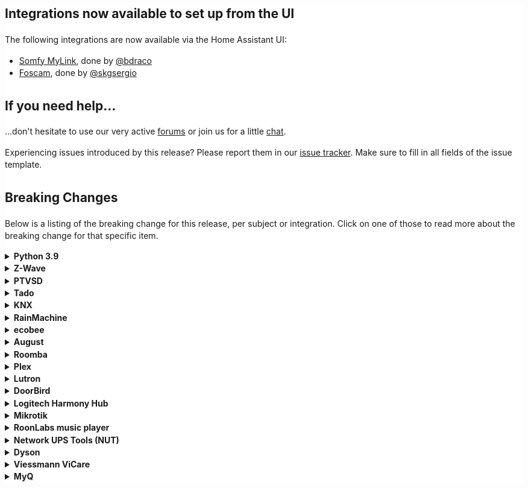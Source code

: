 ## Integrations now available to set up from the UI

The following integrations are now available via the Home Assistant UI:

- [Somfy MyLink][somfy_mylink docs], done by [@bdraco]
- [Foscam][foscam docs], done by [@skgsergio]

## If you need help...

...don't hesitate to use our very active [forums](https://community.home-assistant.io/) or join us for a little [chat](https://discord.gg/c5DvZ4e).

Experiencing issues introduced by this release? Please report them in our [issue tracker](https://github.com/home-assistant/core/issues). Make sure to fill in all fields of the issue template.



## Breaking Changes

Below is a listing of the breaking change for this release, per subject or
integration. Click on one of those to read more about the breaking change
for that specific item.

<details><summary><b>Python 3.9</b></summary></details>

<details><summary><b>Z-Wave</b></summary></details>

<details><summary><b>PTVSD</b></summary></details>

<details><summary><b>Tado</b></summary></details>

<details><summary><b>KNX</b></summary></details>

<details><summary><b>RainMachine</b></summary></details>

<details><summary><b>ecobee</b></summary></details>

<details><summary><b>August</b></summary></details>

<details><summary><b>Roomba</b></summary></details>

<details><summary><b>Plex</b></summary></details>

<details><summary><b>Lutron</b></summary></details>

<details><summary><b>DoorBird</b></summary></details>

<details><summary><b>Logitech Harmony Hub</b></summary></details>

<details><summary><b>Mikrotik</b></summary></details>

<details><summary><b>RoonLabs music player</b></summary></details>

<details><summary><b>Network UPS Tools (NUT)</b></summary></details>

<details><summary><b>Dyson</b></summary></details>

<details><summary><b>Viessmann ViCare</b></summary></details>

<details><summary><b>MyQ</b></summary></details>


[#34477]: https://github.com/home-assistant/core/pull/34477
[#37608]: https://github.com/home-assistant/core/pull/37608
[#37958]: https://github.com/home-assistant/core/pull/37958
[#38798]: https://github.com/home-assistant/core/pull/38798
[#39081]: https://github.com/home-assistant/core/pull/39081
[#39541]: https://github.com/home-assistant/core/pull/39541
[#40091]: https://github.com/home-assistant/core/pull/40091
[#40520]: https://github.com/home-assistant/core/pull/40520
[#40736]: https://github.com/home-assistant/core/pull/40736
[#41373]: https://github.com/home-assistant/core/pull/41373
[#41429]: https://github.com/home-assistant/core/pull/41429
[#41585]: https://github.com/home-assistant/core/pull/41585
[#41950]: https://github.com/home-assistant/core/pull/41950
[#41972]: https://github.com/home-assistant/core/pull/41972
[#42066]: https://github.com/home-assistant/core/pull/42066
[#42331]: https://github.com/home-assistant/core/pull/42331
[#42427]: https://github.com/home-assistant/core/pull/42427
[#42513]: https://github.com/home-assistant/core/pull/42513
[#42560]: https://github.com/home-assistant/core/pull/42560
[#42716]: https://github.com/home-assistant/core/pull/42716
[#42913]: https://github.com/home-assistant/core/pull/42913
[#42968]: https://github.com/home-assistant/core/pull/42968
[#43071]: https://github.com/home-assistant/core/pull/43071
[#43083]: https://github.com/home-assistant/core/pull/43083
[#43153]: https://github.com/home-assistant/core/pull/43153
[#43207]: https://github.com/home-assistant/core/pull/43207
[#43547]: https://github.com/home-assistant/core/pull/43547
[#43622]: https://github.com/home-assistant/core/pull/43622
[#43644]: https://github.com/home-assistant/core/pull/43644
[#43669]: https://github.com/home-assistant/core/pull/43669
[#43672]: https://github.com/home-assistant/core/pull/43672
[#43805]: https://github.com/home-assistant/core/pull/43805
[#43819]: https://github.com/home-assistant/core/pull/43819
[#43843]: https://github.com/home-assistant/core/pull/43843
[#43920]: https://github.com/home-assistant/core/pull/43920
[#43993]: https://github.com/home-assistant/core/pull/43993
[#44013]: https://github.com/home-assistant/core/pull/44013
[#44020]: https://github.com/home-assistant/core/pull/44020
[#44029]: https://github.com/home-assistant/core/pull/44029
[#44041]: https://github.com/home-assistant/core/pull/44041
[#44044]: https://github.com/home-assistant/core/pull/44044
[#44079]: https://github.com/home-assistant/core/pull/44079
[#44083]: https://github.com/home-assistant/core/pull/44083
[#44126]: https://github.com/home-assistant/core/pull/44126
[#44139]: https://github.com/home-assistant/core/pull/44139
[#44142]: https://github.com/home-assistant/core/pull/44142
[#44148]: https://github.com/home-assistant/core/pull/44148
[#44187]: https://github.com/home-assistant/core/pull/44187
[#44203]: https://github.com/home-assistant/core/pull/44203
[#44229]: https://github.com/home-assistant/core/pull/44229
[#44238]: https://github.com/home-assistant/core/pull/44238
[#44240]: https://github.com/home-assistant/core/pull/44240
[#44266]: https://github.com/home-assistant/core/pull/44266
[#44288]: https://github.com/home-assistant/core/pull/44288
[#44309]: https://github.com/home-assistant/core/pull/44309
[#44344]: https://github.com/home-assistant/core/pull/44344
[#44406]: https://github.com/home-assistant/core/pull/44406
[#44407]: https://github.com/home-assistant/core/pull/44407
[#44416]: https://github.com/home-assistant/core/pull/44416
[#44427]: https://github.com/home-assistant/core/pull/44427
[#44457]: https://github.com/home-assistant/core/pull/44457
[#44458]: https://github.com/home-assistant/core/pull/44458
[#44484]: https://github.com/home-assistant/core/pull/44484
[#44488]: https://github.com/home-assistant/core/pull/44488
[#44495]: https://github.com/home-assistant/core/pull/44495
[#44507]: https://github.com/home-assistant/core/pull/44507
[#44533]: https://github.com/home-assistant/core/pull/44533
[#44542]: https://github.com/home-assistant/core/pull/44542
[#44556]: https://github.com/home-assistant/core/pull/44556
[#44557]: https://github.com/home-assistant/core/pull/44557
[#44563]: https://github.com/home-assistant/core/pull/44563
[#44576]: https://github.com/home-assistant/core/pull/44576
[#44622]: https://github.com/home-assistant/core/pull/44622
[#44638]: https://github.com/home-assistant/core/pull/44638
[#44646]: https://github.com/home-assistant/core/pull/44646
[#44647]: https://github.com/home-assistant/core/pull/44647
[#44652]: https://github.com/home-assistant/core/pull/44652
[#44655]: https://github.com/home-assistant/core/pull/44655
[#44656]: https://github.com/home-assistant/core/pull/44656
[#44657]: https://github.com/home-assistant/core/pull/44657
[#44665]: https://github.com/home-assistant/core/pull/44665
[#44683]: https://github.com/home-assistant/core/pull/44683
[#44686]: https://github.com/home-assistant/core/pull/44686
[#44689]: https://github.com/home-assistant/core/pull/44689
[#44693]: https://github.com/home-assistant/core/pull/44693
[#44695]: https://github.com/home-assistant/core/pull/44695
[#44698]: https://github.com/home-assistant/core/pull/44698
[#44701]: https://github.com/home-assistant/core/pull/44701
[#44702]: https://github.com/home-assistant/core/pull/44702
[#44703]: https://github.com/home-assistant/core/pull/44703
[#44705]: https://github.com/home-assistant/core/pull/44705
[#44706]: https://github.com/home-assistant/core/pull/44706
[#44710]: https://github.com/home-assistant/core/pull/44710
[#44714]: https://github.com/home-assistant/core/pull/44714
[#44718]: https://github.com/home-assistant/core/pull/44718
[#44721]: https://github.com/home-assistant/core/pull/44721
[#44722]: https://github.com/home-assistant/core/pull/44722
[#44728]: https://github.com/home-assistant/core/pull/44728
[#44730]: https://github.com/home-assistant/core/pull/44730
[#44731]: https://github.com/home-assistant/core/pull/44731
[#44732]: https://github.com/home-assistant/core/pull/44732
[#44737]: https://github.com/home-assistant/core/pull/44737
[#44738]: https://github.com/home-assistant/core/pull/44738
[#44739]: https://github.com/home-assistant/core/pull/44739
[#44740]: https://github.com/home-assistant/core/pull/44740
[#44742]: https://github.com/home-assistant/core/pull/44742
[#44743]: https://github.com/home-assistant/core/pull/44743
[#44746]: https://github.com/home-assistant/core/pull/44746
[#44748]: https://github.com/home-assistant/core/pull/44748
[#44749]: https://github.com/home-assistant/core/pull/44749
[#44750]: https://github.com/home-assistant/core/pull/44750
[#44755]: https://github.com/home-assistant/core/pull/44755
[#44756]: https://github.com/home-assistant/core/pull/44756
[#44766]: https://github.com/home-assistant/core/pull/44766
[#44768]: https://github.com/home-assistant/core/pull/44768
[#44770]: https://github.com/home-assistant/core/pull/44770
[#44788]: https://github.com/home-assistant/core/pull/44788
[#44790]: https://github.com/home-assistant/core/pull/44790
[#44791]: https://github.com/home-assistant/core/pull/44791
[#44796]: https://github.com/home-assistant/core/pull/44796
[#44800]: https://github.com/home-assistant/core/pull/44800
[#44806]: https://github.com/home-assistant/core/pull/44806
[#44810]: https://github.com/home-assistant/core/pull/44810
[#44811]: https://github.com/home-assistant/core/pull/44811
[#44814]: https://github.com/home-assistant/core/pull/44814
[#44815]: https://github.com/home-assistant/core/pull/44815
[#44823]: https://github.com/home-assistant/core/pull/44823
[#44824]: https://github.com/home-assistant/core/pull/44824
[#44835]: https://github.com/home-assistant/core/pull/44835
[#44836]: https://github.com/home-assistant/core/pull/44836
[#44837]: https://github.com/home-assistant/core/pull/44837
[#44838]: https://github.com/home-assistant/core/pull/44838
[#44842]: https://github.com/home-assistant/core/pull/44842
[#44845]: https://github.com/home-assistant/core/pull/44845
[#44868]: https://github.com/home-assistant/core/pull/44868
[#44869]: https://github.com/home-assistant/core/pull/44869
[#44870]: https://github.com/home-assistant/core/pull/44870
[#44871]: https://github.com/home-assistant/core/pull/44871
[#44872]: https://github.com/home-assistant/core/pull/44872
[#44874]: https://github.com/home-assistant/core/pull/44874
[#44879]: https://github.com/home-assistant/core/pull/44879
[#44883]: https://github.com/home-assistant/core/pull/44883
[#44885]: https://github.com/home-assistant/core/pull/44885
[#44888]: https://github.com/home-assistant/core/pull/44888
[#44897]: https://github.com/home-assistant/core/pull/44897
[#44919]: https://github.com/home-assistant/core/pull/44919
[#44921]: https://github.com/home-assistant/core/pull/44921
[#44924]: https://github.com/home-assistant/core/pull/44924
[#44936]: https://github.com/home-assistant/core/pull/44936
[#44937]: https://github.com/home-assistant/core/pull/44937
[#44941]: https://github.com/home-assistant/core/pull/44941
[#44942]: https://github.com/home-assistant/core/pull/44942
[#44956]: https://github.com/home-assistant/core/pull/44956
[#44957]: https://github.com/home-assistant/core/pull/44957
[#44964]: https://github.com/home-assistant/core/pull/44964
[#44965]: https://github.com/home-assistant/core/pull/44965
[#44967]: https://github.com/home-assistant/core/pull/44967
[#44970]: https://github.com/home-assistant/core/pull/44970
[#44971]: https://github.com/home-assistant/core/pull/44971
[#44976]: https://github.com/home-assistant/core/pull/44976
[#44977]: https://github.com/home-assistant/core/pull/44977
[#44984]: https://github.com/home-assistant/core/pull/44984
[#44986]: https://github.com/home-assistant/core/pull/44986
[#44987]: https://github.com/home-assistant/core/pull/44987
[#44989]: https://github.com/home-assistant/core/pull/44989
[#44998]: https://github.com/home-assistant/core/pull/44998
[#44999]: https://github.com/home-assistant/core/pull/44999
[#45001]: https://github.com/home-assistant/core/pull/45001
[#45006]: https://github.com/home-assistant/core/pull/45006
[#45014]: https://github.com/home-assistant/core/pull/45014
[#45018]: https://github.com/home-assistant/core/pull/45018
[#45020]: https://github.com/home-assistant/core/pull/45020
[#45022]: https://github.com/home-assistant/core/pull/45022
[#45025]: https://github.com/home-assistant/core/pull/45025
[#45026]: https://github.com/home-assistant/core/pull/45026
[#45028]: https://github.com/home-assistant/core/pull/45028
[#45029]: https://github.com/home-assistant/core/pull/45029
[#45030]: https://github.com/home-assistant/core/pull/45030
[#45033]: https://github.com/home-assistant/core/pull/45033
[#45037]: https://github.com/home-assistant/core/pull/45037
[#45039]: https://github.com/home-assistant/core/pull/45039
[#45044]: https://github.com/home-assistant/core/pull/45044
[#45045]: https://github.com/home-assistant/core/pull/45045
[#45046]: https://github.com/home-assistant/core/pull/45046
[#45048]: https://github.com/home-assistant/core/pull/45048
[#45049]: https://github.com/home-assistant/core/pull/45049
[#45051]: https://github.com/home-assistant/core/pull/45051
[#45052]: https://github.com/home-assistant/core/pull/45052
[#45054]: https://github.com/home-assistant/core/pull/45054
[#45055]: https://github.com/home-assistant/core/pull/45055
[#45064]: https://github.com/home-assistant/core/pull/45064
[#45066]: https://github.com/home-assistant/core/pull/45066
[#45068]: https://github.com/home-assistant/core/pull/45068
[#45076]: https://github.com/home-assistant/core/pull/45076
[#45077]: https://github.com/home-assistant/core/pull/45077
[#45080]: https://github.com/home-assistant/core/pull/45080
[#45081]: https://github.com/home-assistant/core/pull/45081
[#45084]: https://github.com/home-assistant/core/pull/45084
[#45087]: https://github.com/home-assistant/core/pull/45087
[#45091]: https://github.com/home-assistant/core/pull/45091
[#45092]: https://github.com/home-assistant/core/pull/45092
[#45093]: https://github.com/home-assistant/core/pull/45093
[#45097]: https://github.com/home-assistant/core/pull/45097
[#45103]: https://github.com/home-assistant/core/pull/45103
[#45104]: https://github.com/home-assistant/core/pull/45104
[#45107]: https://github.com/home-assistant/core/pull/45107
[#45110]: https://github.com/home-assistant/core/pull/45110
[#45112]: https://github.com/home-assistant/core/pull/45112
[#45114]: https://github.com/home-assistant/core/pull/45114
[#45122]: https://github.com/home-assistant/core/pull/45122
[#45126]: https://github.com/home-assistant/core/pull/45126
[#45127]: https://github.com/home-assistant/core/pull/45127
[#45136]: https://github.com/home-assistant/core/pull/45136
[#45139]: https://github.com/home-assistant/core/pull/45139
[#45140]: https://github.com/home-assistant/core/pull/45140
[#45151]: https://github.com/home-assistant/core/pull/45151
[#45153]: https://github.com/home-assistant/core/pull/45153
[#45154]: https://github.com/home-assistant/core/pull/45154
[#45157]: https://github.com/home-assistant/core/pull/45157
[#45158]: https://github.com/home-assistant/core/pull/45158
[#45159]: https://github.com/home-assistant/core/pull/45159
[#45160]: https://github.com/home-assistant/core/pull/45160
[#45162]: https://github.com/home-assistant/core/pull/45162
[#45165]: https://github.com/home-assistant/core/pull/45165
[#45166]: https://github.com/home-assistant/core/pull/45166
[#45167]: https://github.com/home-assistant/core/pull/45167
[#45172]: https://github.com/home-assistant/core/pull/45172
[#45175]: https://github.com/home-assistant/core/pull/45175
[#45176]: https://github.com/home-assistant/core/pull/45176
[#45177]: https://github.com/home-assistant/core/pull/45177
[#45181]: https://github.com/home-assistant/core/pull/45181
[#45189]: https://github.com/home-assistant/core/pull/45189
[#45193]: https://github.com/home-assistant/core/pull/45193
[#45194]: https://github.com/home-assistant/core/pull/45194
[#45198]: https://github.com/home-assistant/core/pull/45198
[#45200]: https://github.com/home-assistant/core/pull/45200
[#45201]: https://github.com/home-assistant/core/pull/45201
[#45203]: https://github.com/home-assistant/core/pull/45203
[#45204]: https://github.com/home-assistant/core/pull/45204
[#45205]: https://github.com/home-assistant/core/pull/45205
[#45209]: https://github.com/home-assistant/core/pull/45209
[#45210]: https://github.com/home-assistant/core/pull/45210
[#45211]: https://github.com/home-assistant/core/pull/45211
[#45216]: https://github.com/home-assistant/core/pull/45216
[#45218]: https://github.com/home-assistant/core/pull/45218
[#45221]: https://github.com/home-assistant/core/pull/45221
[#45222]: https://github.com/home-assistant/core/pull/45222
[#45223]: https://github.com/home-assistant/core/pull/45223
[#45228]: https://github.com/home-assistant/core/pull/45228
[#45231]: https://github.com/home-assistant/core/pull/45231
[#45232]: https://github.com/home-assistant/core/pull/45232
[#45233]: https://github.com/home-assistant/core/pull/45233
[#45244]: https://github.com/home-assistant/core/pull/45244
[#45245]: https://github.com/home-assistant/core/pull/45245
[#45246]: https://github.com/home-assistant/core/pull/45246
[#45247]: https://github.com/home-assistant/core/pull/45247
[#45248]: https://github.com/home-assistant/core/pull/45248
[#45250]: https://github.com/home-assistant/core/pull/45250
[#45251]: https://github.com/home-assistant/core/pull/45251
[#45255]: https://github.com/home-assistant/core/pull/45255
[#45256]: https://github.com/home-assistant/core/pull/45256
[#45263]: https://github.com/home-assistant/core/pull/45263
[#45264]: https://github.com/home-assistant/core/pull/45264
[#45265]: https://github.com/home-assistant/core/pull/45265
[#45267]: https://github.com/home-assistant/core/pull/45267
[#45268]: https://github.com/home-assistant/core/pull/45268
[#45276]: https://github.com/home-assistant/core/pull/45276
[#45277]: https://github.com/home-assistant/core/pull/45277
[#45282]: https://github.com/home-assistant/core/pull/45282
[#45283]: https://github.com/home-assistant/core/pull/45283
[#45295]: https://github.com/home-assistant/core/pull/45295
[#45297]: https://github.com/home-assistant/core/pull/45297
[#45301]: https://github.com/home-assistant/core/pull/45301
[#45304]: https://github.com/home-assistant/core/pull/45304
[#45307]: https://github.com/home-assistant/core/pull/45307
[#45309]: https://github.com/home-assistant/core/pull/45309
[#45312]: https://github.com/home-assistant/core/pull/45312
[#45315]: https://github.com/home-assistant/core/pull/45315
[#45317]: https://github.com/home-assistant/core/pull/45317
[#45321]: https://github.com/home-assistant/core/pull/45321
[#45325]: https://github.com/home-assistant/core/pull/45325
[#45331]: https://github.com/home-assistant/core/pull/45331
[#45334]: https://github.com/home-assistant/core/pull/45334
[#45335]: https://github.com/home-assistant/core/pull/45335
[#45338]: https://github.com/home-assistant/core/pull/45338
[#45339]: https://github.com/home-assistant/core/pull/45339
[#45341]: https://github.com/home-assistant/core/pull/45341
[#45345]: https://github.com/home-assistant/core/pull/45345
[#45348]: https://github.com/home-assistant/core/pull/45348
[#45351]: https://github.com/home-assistant/core/pull/45351
[#45356]: https://github.com/home-assistant/core/pull/45356
[#45358]: https://github.com/home-assistant/core/pull/45358
[#45359]: https://github.com/home-assistant/core/pull/45359
[#45360]: https://github.com/home-assistant/core/pull/45360
[#45361]: https://github.com/home-assistant/core/pull/45361
[#45364]: https://github.com/home-assistant/core/pull/45364
[#45365]: https://github.com/home-assistant/core/pull/45365
[#45366]: https://github.com/home-assistant/core/pull/45366
[#45370]: https://github.com/home-assistant/core/pull/45370
[#45371]: https://github.com/home-assistant/core/pull/45371
[#45373]: https://github.com/home-assistant/core/pull/45373
[#45375]: https://github.com/home-assistant/core/pull/45375
[#45376]: https://github.com/home-assistant/core/pull/45376
[#45377]: https://github.com/home-assistant/core/pull/45377
[#45378]: https://github.com/home-assistant/core/pull/45378
[#45379]: https://github.com/home-assistant/core/pull/45379
[#45380]: https://github.com/home-assistant/core/pull/45380
[#45381]: https://github.com/home-assistant/core/pull/45381
[#45382]: https://github.com/home-assistant/core/pull/45382
[#45383]: https://github.com/home-assistant/core/pull/45383
[#45384]: https://github.com/home-assistant/core/pull/45384
[#45385]: https://github.com/home-assistant/core/pull/45385
[#45390]: https://github.com/home-assistant/core/pull/45390
[#45391]: https://github.com/home-assistant/core/pull/45391
[#45400]: https://github.com/home-assistant/core/pull/45400
[#45403]: https://github.com/home-assistant/core/pull/45403
[#45409]: https://github.com/home-assistant/core/pull/45409
[#45410]: https://github.com/home-assistant/core/pull/45410
[#45411]: https://github.com/home-assistant/core/pull/45411
[#45412]: https://github.com/home-assistant/core/pull/45412
[#45413]: https://github.com/home-assistant/core/pull/45413
[#45415]: https://github.com/home-assistant/core/pull/45415
[#45422]: https://github.com/home-assistant/core/pull/45422
[#45424]: https://github.com/home-assistant/core/pull/45424
[#45425]: https://github.com/home-assistant/core/pull/45425
[#45438]: https://github.com/home-assistant/core/pull/45438
[#45439]: https://github.com/home-assistant/core/pull/45439
[#45440]: https://github.com/home-assistant/core/pull/45440
[#45442]: https://github.com/home-assistant/core/pull/45442
[#45443]: https://github.com/home-assistant/core/pull/45443
[#45445]: https://github.com/home-assistant/core/pull/45445
[#45448]: https://github.com/home-assistant/core/pull/45448
[#45450]: https://github.com/home-assistant/core/pull/45450
[#45451]: https://github.com/home-assistant/core/pull/45451
[#45452]: https://github.com/home-assistant/core/pull/45452
[#45456]: https://github.com/home-assistant/core/pull/45456
[#45465]: https://github.com/home-assistant/core/pull/45465
[#45466]: https://github.com/home-assistant/core/pull/45466
[#45470]: https://github.com/home-assistant/core/pull/45470
[#45471]: https://github.com/home-assistant/core/pull/45471
[#45474]: https://github.com/home-assistant/core/pull/45474
[#45475]: https://github.com/home-assistant/core/pull/45475
[#45476]: https://github.com/home-assistant/core/pull/45476
[#45477]: https://github.com/home-assistant/core/pull/45477
[#45479]: https://github.com/home-assistant/core/pull/45479
[#45480]: https://github.com/home-assistant/core/pull/45480
[#45482]: https://github.com/home-assistant/core/pull/45482
[#45484]: https://github.com/home-assistant/core/pull/45484
[#45489]: https://github.com/home-assistant/core/pull/45489
[#45493]: https://github.com/home-assistant/core/pull/45493
[#45501]: https://github.com/home-assistant/core/pull/45501
[#45504]: https://github.com/home-assistant/core/pull/45504
[#45507]: https://github.com/home-assistant/core/pull/45507
[#45511]: https://github.com/home-assistant/core/pull/45511
[#45516]: https://github.com/home-assistant/core/pull/45516
[#45520]: https://github.com/home-assistant/core/pull/45520
[#45523]: https://github.com/home-assistant/core/pull/45523
[#45524]: https://github.com/home-assistant/core/pull/45524
[#45529]: https://github.com/home-assistant/core/pull/45529
[#45532]: https://github.com/home-assistant/core/pull/45532
[#45533]: https://github.com/home-assistant/core/pull/45533
[#45535]: https://github.com/home-assistant/core/pull/45535
[#45544]: https://github.com/home-assistant/core/pull/45544
[#45545]: https://github.com/home-assistant/core/pull/45545
[#45546]: https://github.com/home-assistant/core/pull/45546
[#45548]: https://github.com/home-assistant/core/pull/45548
[#45552]: https://github.com/home-assistant/core/pull/45552
[#45553]: https://github.com/home-assistant/core/pull/45553
[#45555]: https://github.com/home-assistant/core/pull/45555
[#45560]: https://github.com/home-assistant/core/pull/45560
[#45561]: https://github.com/home-assistant/core/pull/45561
[#45562]: https://github.com/home-assistant/core/pull/45562
[#45563]: https://github.com/home-assistant/core/pull/45563
[#45566]: https://github.com/home-assistant/core/pull/45566
[#45567]: https://github.com/home-assistant/core/pull/45567
[#45568]: https://github.com/home-assistant/core/pull/45568
[#45569]: https://github.com/home-assistant/core/pull/45569
[#45570]: https://github.com/home-assistant/core/pull/45570
[#45571]: https://github.com/home-assistant/core/pull/45571
[#45572]: https://github.com/home-assistant/core/pull/45572
[#45574]: https://github.com/home-assistant/core/pull/45574
[#45578]: https://github.com/home-assistant/core/pull/45578
[#45581]: https://github.com/home-assistant/core/pull/45581
[#45583]: https://github.com/home-assistant/core/pull/45583
[#45596]: https://github.com/home-assistant/core/pull/45596
[#45597]: https://github.com/home-assistant/core/pull/45597
[#45598]: https://github.com/home-assistant/core/pull/45598
[#45602]: https://github.com/home-assistant/core/pull/45602
[#45609]: https://github.com/home-assistant/core/pull/45609
[#45612]: https://github.com/home-assistant/core/pull/45612
[#45616]: https://github.com/home-assistant/core/pull/45616
[@Adminiuga]: https://github.com/Adminiuga
[@Anonym-tsk]: https://github.com/Anonym-tsk
[@BKPepe]: https://github.com/BKPepe
[@Cereal2nd]: https://github.com/Cereal2nd
[@Corbeno]: https://github.com/Corbeno
[@CtrlZvi]: https://github.com/CtrlZvi
[@Danielhiversen]: https://github.com/Danielhiversen
[@Ebbe]: https://github.com/Ebbe
[@ErnstEeldert]: https://github.com/ErnstEeldert
[@JPHutchins]: https://github.com/JPHutchins
[@Jc2k]: https://github.com/Jc2k
[@JeromeHXP]: https://github.com/JeromeHXP
[@KTibow]: https://github.com/KTibow
[@Kane610]: https://github.com/Kane610
[@MartinHjelmare]: https://github.com/MartinHjelmare
[@Noltari]: https://github.com/Noltari
[@OnFreund]: https://github.com/OnFreund
[@Petro31]: https://github.com/Petro31
[@RomRider]: https://github.com/RomRider
[@Savjee]: https://github.com/Savjee
[@ShaneQi]: https://github.com/ShaneQi
[@Shulyaka]: https://github.com/Shulyaka
[@SukramJ]: https://github.com/SukramJ
[@Swamp-Ig]: https://github.com/Swamp-Ig
[@Tho85]: https://github.com/Tho85
[@TimothyLeeAdams]: https://github.com/TimothyLeeAdams
[@adriansuwala]: https://github.com/adriansuwala
[@agners]: https://github.com/agners
[@alandtse]: https://github.com/alandtse
[@alengwenus]: https://github.com/alengwenus
[@allenporter]: https://github.com/allenporter
[@amelchio]: https://github.com/amelchio
[@asymworks]: https://github.com/asymworks
[@bachya]: https://github.com/bachya
[@badguy99]: https://github.com/badguy99
[@balloob]: https://github.com/balloob
[@bchastain]: https://github.com/bchastain
[@bdraco]: https://github.com/bdraco
[@bernimoses]: https://github.com/bernimoses
[@bieniu]: https://github.com/bieniu
[@blejdfist]: https://github.com/blejdfist
[@bouwew]: https://github.com/bouwew
[@bramkragten]: https://github.com/bramkragten
[@cdce8p]: https://github.com/cdce8p
[@cgarwood]: https://github.com/cgarwood
[@cgtobi]: https://github.com/cgtobi
[@chemelli74]: https://github.com/chemelli74
[@chishm]: https://github.com/chishm
[@chmielowiec]: https://github.com/chmielowiec
[@chpego]: https://github.com/chpego
[@clook]: https://github.com/clook
[@cmroche]: https://github.com/cmroche
[@ctalkington]: https://github.com/ctalkington
[@danielperna84]: https://github.com/danielperna84
[@deiger]: https://github.com/deiger
[@denniss17]: https://github.com/denniss17
[@dermotduffy]: https://github.com/dermotduffy
[@dgomes]: https://github.com/dgomes
[@dmulcahey]: https://github.com/dmulcahey
[@dshokouhi]: https://github.com/dshokouhi
[@dzukero]: https://github.com/dzukero
[@elupus]: https://github.com/elupus
[@emontnemery]: https://github.com/emontnemery
[@emufan]: https://github.com/emufan
[@esev]: https://github.com/esev
[@fabaff]: https://github.com/fabaff
[@farmio]: https://github.com/farmio
[@felipediel]: https://github.com/felipediel
[@firstof9]: https://github.com/firstof9
[@frenck]: https://github.com/frenck
[@gregod]: https://github.com/gregod
[@guillempages]: https://github.com/guillempages
[@gwww]: https://github.com/gwww
[@hsmade]: https://github.com/hsmade
[@hung2kgithub]: https://github.com/hung2kgithub
[@iMicknl]: https://github.com/iMicknl
[@insertjokehere]: https://github.com/insertjokehere
[@itewk]: https://github.com/itewk
[@jamincollins]: https://github.com/jamincollins
[@jcronq]: https://github.com/jcronq
[@jesserockz]: https://github.com/jesserockz
[@jjlawren]: https://github.com/jjlawren
[@jlvaillant]: https://github.com/jlvaillant
[@joe248]: https://github.com/joe248
[@josiasmontag]: https://github.com/josiasmontag
[@jpcornil-git]: https://github.com/jpcornil-git
[@kpine]: https://github.com/kpine
[@kstaniek]: https://github.com/kstaniek
[@l-mb]: https://github.com/l-mb
[@leofig-rj]: https://github.com/leofig-rj
[@linebp]: https://github.com/linebp
[@ludeeus]: https://github.com/ludeeus
[@marcelveldt]: https://github.com/marcelveldt
[@matejdro]: https://github.com/matejdro
[@mduran80]: https://github.com/mduran80
[@migube]: https://github.com/migube
[@mkeesey]: https://github.com/mkeesey
[@mvn23]: https://github.com/mvn23
[@north3221]: https://github.com/north3221
[@ocampana]: https://github.com/ocampana
[@oischinger]: https://github.com/oischinger
[@ollo69]: https://github.com/ollo69
[@oncleben31]: https://github.com/oncleben31
[@pavoni]: https://github.com/pavoni
[@pawlizio]: https://github.com/pawlizio
[@popboxgun]: https://github.com/popboxgun
[@pvizeli]: https://github.com/pvizeli
[@radovanbauer]: https://github.com/radovanbauer
[@raman325]: https://github.com/raman325
[@rfleming71]: https://github.com/rfleming71
[@royto]: https://github.com/royto
[@sampod]: https://github.com/sampod
[@scarface-4711]: https://github.com/scarface-4711
[@scop]: https://github.com/scop
[@sdague]: https://github.com/sdague
[@shenxn]: https://github.com/shenxn
[@skgsergio]: https://github.com/skgsergio
[@spacegaier]: https://github.com/spacegaier
[@springstan]: https://github.com/springstan
[@starkillerOG]: https://github.com/starkillerOG
[@thecode]: https://github.com/thecode
[@thegnuu]: https://github.com/thegnuu
[@thomasloven]: https://github.com/thomasloven
[@unaiur]: https://github.com/unaiur
[@vinnyfuria]: https://github.com/vinnyfuria
[@w1ll1am23]: https://github.com/w1ll1am23
[@yuvalabou]: https://github.com/yuvalabou
[@zewelor]: https://github.com/zewelor
[abode docs]: /integrations/abode/
[accuweather docs]: /integrations/accuweather/
[acmeda docs]: /integrations/acmeda/
[adguard docs]: /integrations/adguard/
[advantage_air docs]: /integrations/advantage_air/
[airly docs]: /integrations/airly/
[airnow docs]: /integrations/airnow/
[airvisual docs]: /integrations/airvisual/
[alarm_control_panel docs]: /integrations/alarm_control_panel/
[alexa docs]: /integrations/alexa/
[alpha_vantage docs]: /integrations/alpha_vantage/
[august docs]: /integrations/august/
[automation docs]: /integrations/automation/
[aws docs]: /integrations/aws/
[axis docs]: /integrations/axis/
[binary_sensor docs]: /integrations/binary_sensor/
[bluetooth_le_tracker docs]: /integrations/bluetooth_le_tracker/
[broadlink docs]: /integrations/broadlink/
[caldav docs]: /integrations/caldav/
[cast docs]: /integrations/cast/
[cloud docs]: /integrations/cloud/
[comfoconnect docs]: /integrations/comfoconnect/
[config docs]: /integrations/config/
[daikin docs]: /integrations/daikin/
[debugpy docs]: /integrations/debugpy/
[deconz docs]: /integrations/deconz/
[demo docs]: /integrations/demo/
[denonavr docs]: /integrations/denonavr/
[device_tracker docs]: /integrations/device_tracker/
[dhcp docs]: /integrations/dhcp/
[discord docs]: /integrations/discord/
[dlna_dmr docs]: /integrations/dlna_dmr/
[doorbird docs]: /integrations/doorbird/
[downloader docs]: /integrations/downloader/
[dyson docs]: /integrations/dyson/
[ecobee docs]: /integrations/ecobee/
[econet docs]: /integrations/econet/
[elkm1 docs]: /integrations/elkm1/
[esphome docs]: /integrations/esphome/
[feedreader docs]: /integrations/feedreader/
[filter docs]: /integrations/filter/
[foscam docs]: /integrations/foscam/
[fritzbox_callmonitor docs]: /integrations/fritzbox_callmonitor/
[frontend docs]: /integrations/frontend/
[generic_thermostat docs]: /integrations/generic_thermostat/
[gogogate2 docs]: /integrations/gogogate2/
[google docs]: /integrations/google/
[google_assistant docs]: /integrations/google_assistant/
[google_cloud docs]: /integrations/google_cloud/
[google_maps docs]: /integrations/google_maps/
[gree docs]: /integrations/gree/
[harmony docs]: /integrations/harmony/
[hassio docs]: /integrations/hassio/
[hddtemp docs]: /integrations/hddtemp/
[home_connect docs]: /integrations/home_connect/
[homeassistant docs]: /integrations/homeassistant/
[homekit docs]: /integrations/homekit/
[homekit_controller docs]: /integrations/homekit_controller/
[homematic docs]: /integrations/homematic/
[homematicip_cloud docs]: /integrations/homematicip_cloud/
[honeywell docs]: /integrations/honeywell/
[http docs]: /integrations/http/
[huawei_lte docs]: /integrations/huawei_lte/
[huisbaasje docs]: /integrations/huisbaasje/
[hunterdouglas_powerview docs]: /integrations/hunterdouglas_powerview/
[hyperion docs]: /integrations/hyperion/
[input_datetime docs]: /integrations/input_datetime/
[input_select docs]: /integrations/input_select/
[izone docs]: /integrations/izone/
[knx docs]: /integrations/knx/
[lastfm docs]: /integrations/lastfm/
[lcn docs]: /integrations/lcn/
[lg_soundbar docs]: /integrations/lg_soundbar/
[lifx docs]: /integrations/lifx/
[light docs]: /integrations/light/
[logbook docs]: /integrations/logbook/
[lovelace docs]: /integrations/lovelace/
[lutron docs]: /integrations/lutron/
[lutron_caseta docs]: /integrations/lutron_caseta/
[maxcube docs]: /integrations/maxcube/
[media_extractor docs]: /integrations/media_extractor/
[media_player docs]: /integrations/media_player/
[media_source docs]: /integrations/media_source/
[meteo_france docs]: /integrations/meteo_france/
[mikrotik docs]: /integrations/mikrotik/
[mobile_app docs]: /integrations/mobile_app/
[mochad docs]: /integrations/mochad/
[mold_indicator docs]: /integrations/mold_indicator/
[motion_blinds docs]: /integrations/motion_blinds/
[mpd docs]: /integrations/mpd/
[mqtt docs]: /integrations/mqtt/
[mychevy docs]: /integrations/mychevy/
[myq docs]: /integrations/myq/
[nest docs]: /integrations/nest/
[netatmo docs]: /integrations/netatmo/
[nexia docs]: /integrations/nexia/
[notify docs]: /integrations/notify/
[notion docs]: /integrations/notion/
[nuheat docs]: /integrations/nuheat/
[number docs]: /integrations/number/
[nut docs]: /integrations/nut/
[obihai docs]: /integrations/obihai/
[ondilo_ico docs]: /integrations/ondilo_ico/
[onewire docs]: /integrations/onewire/
[onkyo docs]: /integrations/onkyo/
[opentherm_gw docs]: /integrations/opentherm_gw/
[openweathermap docs]: /integrations/openweathermap/
[ozw docs]: /integrations/ozw/
[panasonic_viera docs]: /integrations/panasonic_viera/
[persistent_notification docs]: /integrations/persistent_notification/
[pi_hole docs]: /integrations/pi_hole/
[plex docs]: /integrations/plex/
[plugwise docs]: /integrations/plugwise/
[powerwall docs]: /integrations/powerwall/
[proxmoxve docs]: /integrations/proxmoxve/
[ps4 docs]: /integrations/ps4/
[python_script docs]: /integrations/python_script/
[rachio docs]: /integrations/rachio/
[radiotherm docs]: /integrations/radiotherm/
[rainmachine docs]: /integrations/rainmachine/
[recorder docs]: /integrations/recorder/
[remember_the_milk docs]: /integrations/remember_the_milk/
[rflink docs]: /integrations/rflink/
[rfxtrx docs]: /integrations/rfxtrx/
[risco docs]: /integrations/risco/
[rmvtransport docs]: /integrations/rmvtransport/
[roku docs]: /integrations/roku/
[roomba docs]: /integrations/roomba/
[roon docs]: /integrations/roon/
[sendgrid docs]: /integrations/sendgrid/
[sensor docs]: /integrations/sensor/
[sentry docs]: /integrations/sentry/
[shelly docs]: /integrations/shelly/
[shodan docs]: /integrations/shodan/
[shopping_list docs]: /integrations/shopping_list/
[slack docs]: /integrations/slack/
[snmp docs]: /integrations/snmp/
[soma docs]: /integrations/soma/
[somfy docs]: /integrations/somfy/
[somfy_mylink docs]: /integrations/somfy_mylink/
[sonos docs]: /integrations/sonos/
[sql docs]: /integrations/sql/
[squeezebox docs]: /integrations/squeezebox/
[srp_energy docs]: /integrations/srp_energy/
[starline docs]: /integrations/starline/
[stream docs]: /integrations/stream/
[surepetcare docs]: /integrations/surepetcare/
[switch docs]: /integrations/switch/
[switcher_kis docs]: /integrations/switcher_kis/
[systemmonitor docs]: /integrations/systemmonitor/
[tado docs]: /integrations/tado/
[tasmota docs]: /integrations/tasmota/
[tibber docs]: /integrations/tibber/
[tile docs]: /integrations/tile/
[todoist docs]: /integrations/todoist/
[toon docs]: /integrations/toon/
[transmission docs]: /integrations/transmission/
[tuya docs]: /integrations/tuya/
[twitter docs]: /integrations/twitter/
[unifi docs]: /integrations/unifi/
[upb docs]: /integrations/upb/
[updater docs]: /integrations/updater/
[uvc docs]: /integrations/uvc/
[velbus docs]: /integrations/velbus/
[velux docs]: /integrations/velux/
[vera docs]: /integrations/vera/
[verisure docs]: /integrations/verisure/
[vicare docs]: /integrations/vicare/
[volkszaehler docs]: /integrations/volkszaehler/
[volumio docs]: /integrations/volumio/
[weather docs]: /integrations/weather/
[webostv docs]: /integrations/webostv/
[websocket_api docs]: /integrations/websocket_api/
[wemo docs]: /integrations/wemo/
[wilight docs]: /integrations/wilight/
[wink docs]: /integrations/wink/
[xmpp docs]: /integrations/xmpp/
[yeelight docs]: /integrations/yeelight/
[zeroconf docs]: /integrations/zeroconf/
[zha docs]: /integrations/zha/
[zwave docs]: /integrations/zwave/
[zwave_js docs]: /integrations/zwave_js/